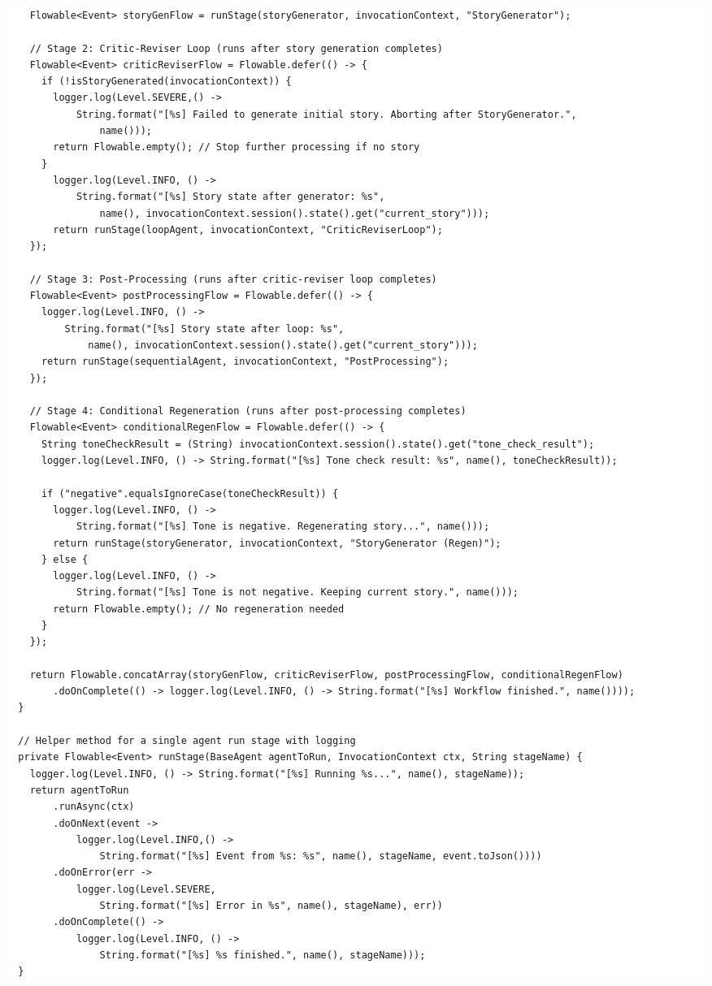 ```
    Flowable<Event> storyGenFlow = runStage(storyGenerator, invocationContext, "StoryGenerator");

    // Stage 2: Critic-Reviser Loop (runs after story generation completes)
    Flowable<Event> criticReviserFlow = Flowable.defer(() -> {
      if (!isStoryGenerated(invocationContext)) {
        logger.log(Level.SEVERE,() ->
            String.format("[%s] Failed to generate initial story. Aborting after StoryGenerator.",
                name()));
        return Flowable.empty(); // Stop further processing if no story
      }
        logger.log(Level.INFO, () ->
            String.format("[%s] Story state after generator: %s",
                name(), invocationContext.session().state().get("current_story")));
        return runStage(loopAgent, invocationContext, "CriticReviserLoop");
    });

    // Stage 3: Post-Processing (runs after critic-reviser loop completes)
    Flowable<Event> postProcessingFlow = Flowable.defer(() -> {
      logger.log(Level.INFO, () ->
          String.format("[%s] Story state after loop: %s",
              name(), invocationContext.session().state().get("current_story")));
      return runStage(sequentialAgent, invocationContext, "PostProcessing");
    });

    // Stage 4: Conditional Regeneration (runs after post-processing completes)
    Flowable<Event> conditionalRegenFlow = Flowable.defer(() -> {
      String toneCheckResult = (String) invocationContext.session().state().get("tone_check_result");
      logger.log(Level.INFO, () -> String.format("[%s] Tone check result: %s", name(), toneCheckResult));

      if ("negative".equalsIgnoreCase(toneCheckResult)) {
        logger.log(Level.INFO, () ->
            String.format("[%s] Tone is negative. Regenerating story...", name()));
        return runStage(storyGenerator, invocationContext, "StoryGenerator (Regen)");
      } else {
        logger.log(Level.INFO, () ->
            String.format("[%s] Tone is not negative. Keeping current story.", name()));
        return Flowable.empty(); // No regeneration needed
      }
    });

    return Flowable.concatArray(storyGenFlow, criticReviserFlow, postProcessingFlow, conditionalRegenFlow)
        .doOnComplete(() -> logger.log(Level.INFO, () -> String.format("[%s] Workflow finished.", name())));
  }

  // Helper method for a single agent run stage with logging
  private Flowable<Event> runStage(BaseAgent agentToRun, InvocationContext ctx, String stageName) {
    logger.log(Level.INFO, () -> String.format("[%s] Running %s...", name(), stageName));
    return agentToRun
        .runAsync(ctx)
        .doOnNext(event ->
            logger.log(Level.INFO,() ->
                String.format("[%s] Event from %s: %s", name(), stageName, event.toJson())))
        .doOnError(err ->
            logger.log(Level.SEVERE,
                String.format("[%s] Error in %s", name(), stageName), err))
        .doOnComplete(() ->
            logger.log(Level.INFO, () ->
                String.format("[%s] %s finished.", name(), stageName)));
  }
```